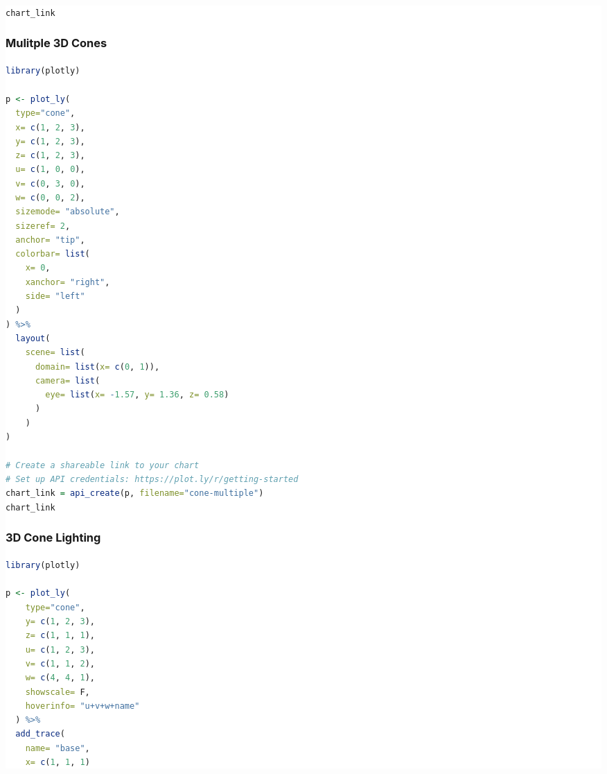 ```r
chart_link
```

<iframe src="https://plot.ly/~RPlotBot/5429.embed" width="800" height="600" id="igraph" scrolling="no" seamless="seamless" frameBorder="0"> </iframe>

### Mulitple 3D Cones


```r
library(plotly)

p <- plot_ly(
  type="cone",
  x= c(1, 2, 3),
  y= c(1, 2, 3),
  z= c(1, 2, 3),
  u= c(1, 0, 0),
  v= c(0, 3, 0),
  w= c(0, 0, 2),
  sizemode= "absolute",
  sizeref= 2,
  anchor= "tip",
  colorbar= list(
    x= 0,
    xanchor= "right",
    side= "left"
  )
) %>%
  layout(
    scene= list(
      domain= list(x= c(0, 1)),
      camera= list(
        eye= list(x= -1.57, y= 1.36, z= 0.58)
      )
    )
)

# Create a shareable link to your chart
# Set up API credentials: https://plot.ly/r/getting-started
chart_link = api_create(p, filename="cone-multiple")
chart_link
```

<iframe src="https://plot.ly/~RPlotBot/5431.embed" width="800" height="600" id="igraph" scrolling="no" seamless="seamless" frameBorder="0"> </iframe>

### 3D Cone Lighting


```r
library(plotly)

p <- plot_ly(
    type="cone",
    y= c(1, 2, 3),
    z= c(1, 1, 1),
    u= c(1, 2, 3),
    v= c(1, 1, 2),
    w= c(4, 4, 1),
    showscale= F,
    hoverinfo= "u+v+w+name"
  ) %>%
  add_trace(
    name= "base",
    x= c(1, 1, 1)
```